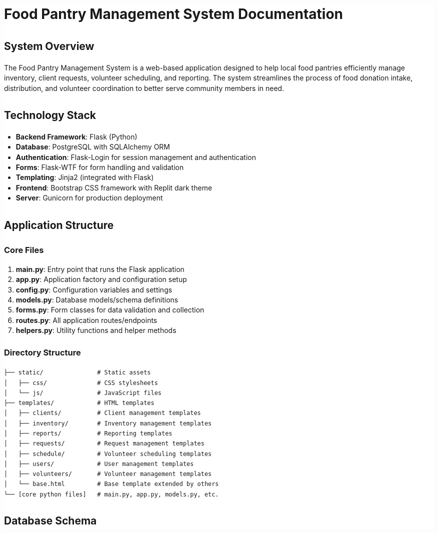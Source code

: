 # Food Pantry Management System Documentation

## System Overview

The Food Pantry Management System is a web-based application designed to help local food pantries efficiently manage inventory, client requests, volunteer scheduling, and reporting. The system streamlines the process of food donation intake, distribution, and volunteer coordination to better serve community members in need.

## Technology Stack

- **Backend Framework**: Flask (Python)
- **Database**: PostgreSQL with SQLAlchemy ORM
- **Authentication**: Flask-Login for session management and authentication
- **Forms**: Flask-WTF for form handling and validation
- **Templating**: Jinja2 (integrated with Flask)
- **Frontend**: Bootstrap CSS framework with Replit dark theme
- **Server**: Gunicorn for production deployment

## Application Structure

### Core Files

1. **main.py**: Entry point that runs the Flask application
2. **app.py**: Application factory and configuration setup
3. **config.py**: Configuration variables and settings
4. **models.py**: Database models/schema definitions
5. **forms.py**: Form classes for data validation and collection
6. **routes.py**: All application routes/endpoints
7. **helpers.py**: Utility functions and helper methods

### Directory Structure

```
├── static/               # Static assets
│   ├── css/              # CSS stylesheets
│   └── js/               # JavaScript files
├── templates/            # HTML templates
│   ├── clients/          # Client management templates
│   ├── inventory/        # Inventory management templates
│   ├── reports/          # Reporting templates
│   ├── requests/         # Request management templates
│   ├── schedule/         # Volunteer scheduling templates
│   ├── users/            # User management templates
│   ├── volunteers/       # Volunteer management templates
│   └── base.html         # Base template extended by others
└── [core python files]   # main.py, app.py, models.py, etc.
```

## Database Schema
